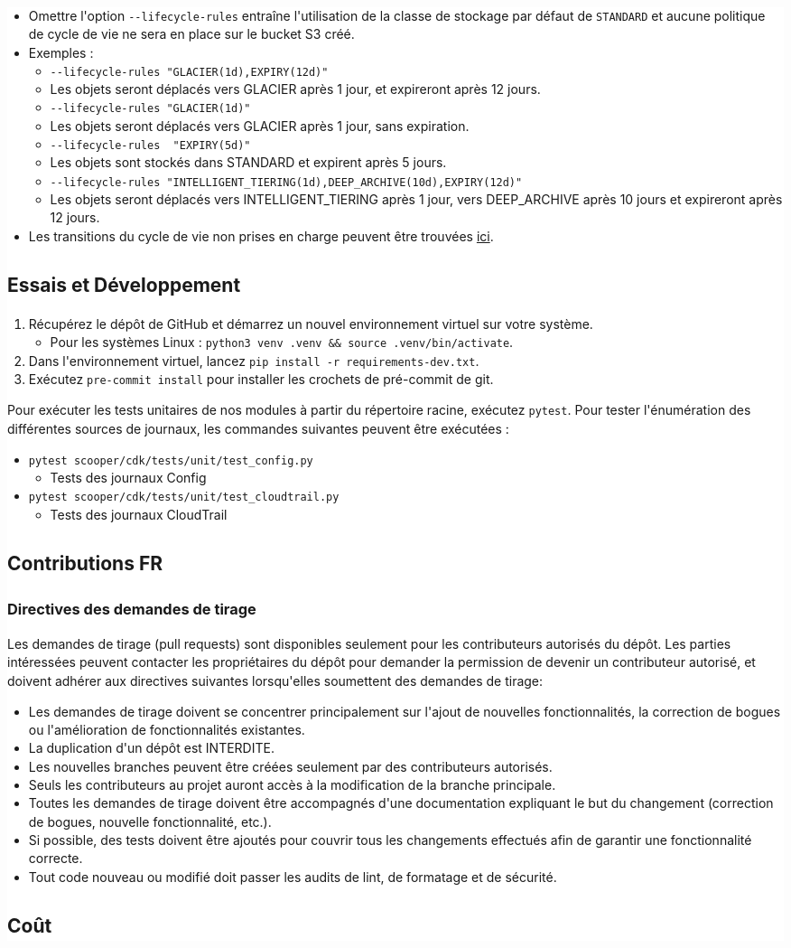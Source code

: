  - Omettre l'option `--lifecycle-rules` entraîne l'utilisation de la classe de stockage par défaut de `STANDARD` et aucune politique de cycle de vie ne sera en place sur le bucket S3 créé.
  - Exemples :
    - `--lifecycle-rules "GLACIER(1d),EXPIRY(12d)"`
     - Les objets seront déplacés vers GLACIER après 1 jour, et expireront après 12 jours.
    - `--lifecycle-rules "GLACIER(1d)"`
     - Les objets seront déplacés vers GLACIER après 1 jour, sans expiration.
    - `--lifecycle-rules  "EXPIRY(5d)"`
     - Les objets sont stockés dans STANDARD et expirent après 5 jours.
    - `--lifecycle-rules "INTELLIGENT_TIERING(1d),DEEP_ARCHIVE(10d),EXPIRY(12d)"`
     - Les objets seront déplacés vers INTELLIGENT_TIERING après 1 jour, vers DEEP_ARCHIVE après 10 jours et expireront après 12 jours.
  - Les transitions du cycle de vie non prises en charge peuvent être trouvées [ici](https://docs.aws.amazon.com/AmazonS3/latest/userguide/lifecycle-transition-general-considerations.html).

## Essais et Développement

1. Récupérez le dépôt de GitHub et démarrez un nouvel environnement virtuel sur votre système.
   - Pour les systèmes Linux : `python3 venv .venv && source .venv/bin/activate`.
2. Dans l'environnement virtuel, lancez `pip install -r requirements-dev.txt`.
3. Exécutez `pre-commit install` pour installer les crochets de pré-commit de git.

Pour exécuter les tests unitaires de nos modules à partir du répertoire racine, exécutez `pytest`.
Pour tester l'énumération des différentes sources de journaux, les commandes suivantes peuvent être exécutées :

- `pytest scooper/cdk/tests/unit/test_config.py`
  - Tests des journaux Config
- `pytest scooper/cdk/tests/unit/test_cloudtrail.py`
  - Tests des journaux CloudTrail

## Contributions FR

### Directives des demandes de tirage

Les demandes de tirage (pull requests) sont disponibles seulement pour les contributeurs autorisés du dépôt. Les parties intéressées peuvent contacter les propriétaires du dépôt pour demander la permission de devenir un contributeur autorisé, et doivent adhérer aux directives suivantes lorsqu'elles soumettent des demandes de tirage:

- Les demandes de tirage doivent se concentrer principalement sur l'ajout de nouvelles fonctionnalités, la correction de bogues ou l'amélioration de fonctionnalités existantes.
- La duplication d'un dépôt est INTERDITE.
- Les nouvelles branches peuvent être créées seulement par des contributeurs autorisés.
- Seuls les contributeurs au projet auront accès à la modification de la branche principale.
- Toutes les demandes de tirage doivent être accompagnés d'une documentation expliquant le but du changement (correction de bogues, nouvelle fonctionnalité, etc.).
- Si possible, des tests doivent être ajoutés pour couvrir tous les changements effectués afin de garantir une fonctionnalité correcte.
- Tout code nouveau ou modifié doit passer les audits de lint, de formatage et de sécurité.

## Coût
